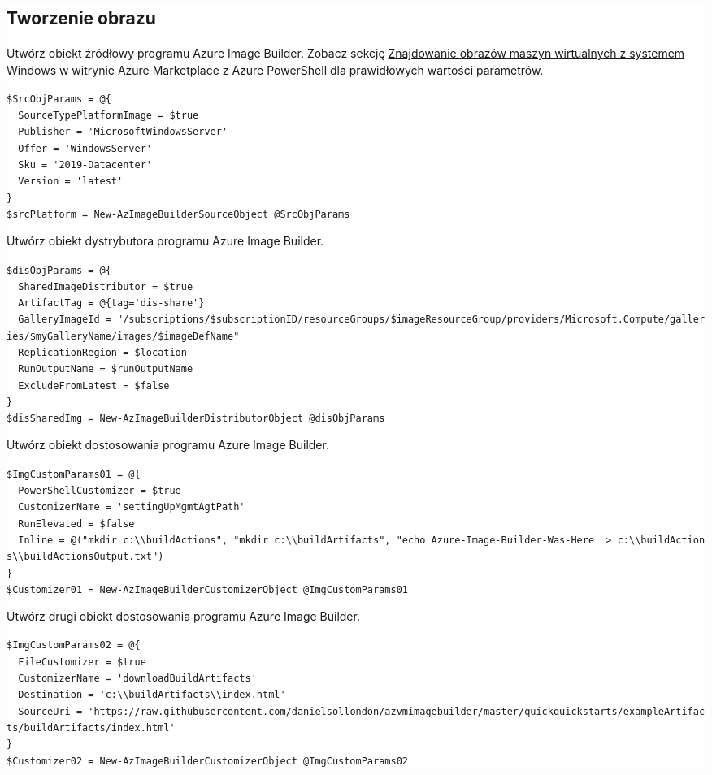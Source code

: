 ## <a name="create-an-image"></a>Tworzenie obrazu

Utwórz obiekt źródłowy programu Azure Image Builder. Zobacz sekcję [Znajdowanie obrazów maszyn wirtualnych z systemem Windows w witrynie Azure Marketplace z Azure PowerShell](./cli-ps-findimage.md) dla prawidłowych wartości parametrów.

```azurepowershell-interactive
$SrcObjParams = @{
  SourceTypePlatformImage = $true
  Publisher = 'MicrosoftWindowsServer'
  Offer = 'WindowsServer'
  Sku = '2019-Datacenter'
  Version = 'latest'
}
$srcPlatform = New-AzImageBuilderSourceObject @SrcObjParams
```

Utwórz obiekt dystrybutora programu Azure Image Builder.

```azurepowershell-interactive
$disObjParams = @{
  SharedImageDistributor = $true
  ArtifactTag = @{tag='dis-share'}
  GalleryImageId = "/subscriptions/$subscriptionID/resourceGroups/$imageResourceGroup/providers/Microsoft.Compute/galleries/$myGalleryName/images/$imageDefName"
  ReplicationRegion = $location
  RunOutputName = $runOutputName
  ExcludeFromLatest = $false
}
$disSharedImg = New-AzImageBuilderDistributorObject @disObjParams
```

Utwórz obiekt dostosowania programu Azure Image Builder.

```azurepowershell-interactive
$ImgCustomParams01 = @{
  PowerShellCustomizer = $true
  CustomizerName = 'settingUpMgmtAgtPath'
  RunElevated = $false
  Inline = @("mkdir c:\\buildActions", "mkdir c:\\buildArtifacts", "echo Azure-Image-Builder-Was-Here  > c:\\buildActions\\buildActionsOutput.txt")
}
$Customizer01 = New-AzImageBuilderCustomizerObject @ImgCustomParams01
```

Utwórz drugi obiekt dostosowania programu Azure Image Builder.

```azurepowershell-interactive
$ImgCustomParams02 = @{
  FileCustomizer = $true
  CustomizerName = 'downloadBuildArtifacts'
  Destination = 'c:\\buildArtifacts\\index.html'
  SourceUri = 'https://raw.githubusercontent.com/danielsollondon/azvmimagebuilder/master/quickquickstarts/exampleArtifacts/buildArtifacts/index.html'
}
$Customizer02 = New-AzImageBuilderCustomizerObject @ImgCustomParams02
```
